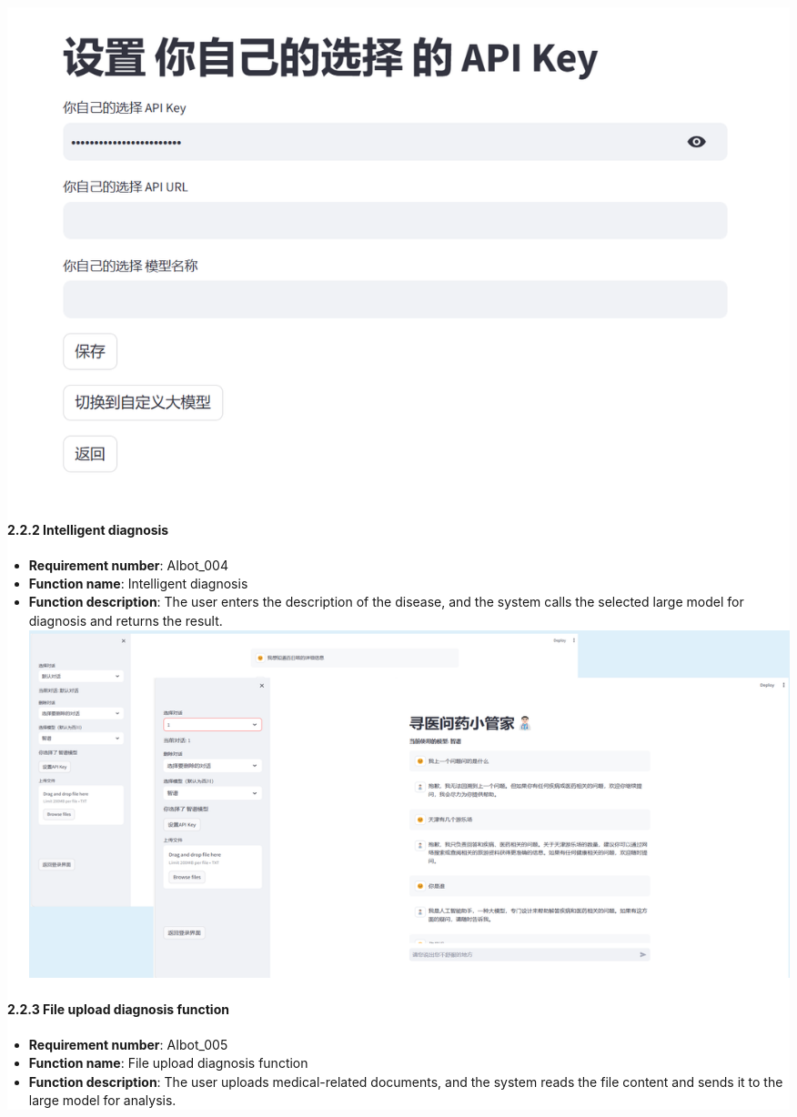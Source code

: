 ![content page ](pic/p4.png)
#### 2.2.2 Intelligent diagnosis
- **Requirement number**: AIbot_004
- **Function name**: Intelligent diagnosis
- **Function description**: The user enters the description of the disease, and the system calls the selected large model for diagnosis and returns the result.
![content page ](pic/p5.png)
#### 2.2.3 File upload diagnosis function
- **Requirement number**: AIbot_005
- **Function name**: File upload diagnosis function
- **Function description**: The user uploads medical-related documents, and the system reads the file content and sends it to the large model for analysis.
